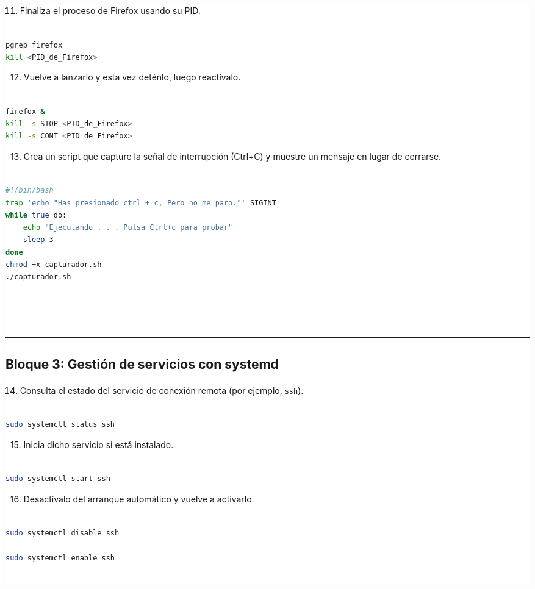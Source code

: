 11. Finaliza el proceso de Firefox usando su PID.
```bash

pgrep firefox
kill <PID_de_Firefox>

```
 
12. Vuelve a lanzarlo y esta vez deténlo, luego reactívalo.
```bash

firefox &
kill -s STOP <PID_de_Firefox>
kill -s CONT <PID_de_Firefox>
```
 
13. Crea un script que capture la señal de interrupción (Ctrl+C) y muestre un mensaje en lugar de cerrarse.
```bash

#!/bin/bash
trap 'echo "Has presionado ctrl + c, Pero no me paro."' SIGINT
while true do:
    echo "Ejecutando . . . Pulsa Ctrl+c para probar"
    sleep 3
done
chmod +x capturador.sh
./capturador.sh

    


```
 

---

## **Bloque 3: Gestión de servicios con systemd**

14. Consulta el estado del servicio de conexión remota (por ejemplo, `ssh`).
```bash

sudo systemctl status ssh

```
 
15. Inicia dicho servicio si está instalado.
```bash

sudo systemctl start ssh

```
 
16. Desactívalo del arranque automático y vuelve a activarlo.
```bash

sudo systemctl disable ssh

sudo systemctl enable ssh

```
 